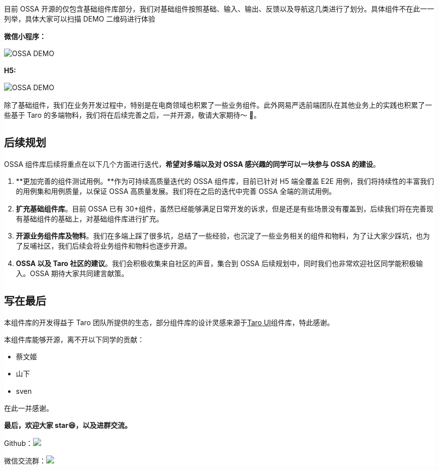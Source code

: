 目前 OSSA 开源的仅包含基础组件库部分，我们对基础组件按照基础、输入、输出、反馈以及导航这几类进行了划分。具体组件不在此一一列举，具体大家可以扫描 DEMO 二维码进行体验

**微信小程序：**

<img src='https://yanxuan.nosdn.127.net/static-union/1656314230833368.png' width='200' height='200' alt='OSSA DEMO' />

**H5:**

<img src='https://yanxuan.nosdn.127.net/static-union/16594970359a4f1b.png' width='200' height='200' alt='OSSA DEMO' />

除了基础组件，我们在业务开发过程中，特别是在电商领域也积累了一些业务组件。此外网易严选前端团队在其他业务上的实践也积累了一些基于 Taro 的多端物料，我们将在后续完善之后，一并开源，敬请大家期待～ 🥳。

## 后续规划

OSSA 组件库后续将重点在以下几个方面进行迭代，**希望对多端以及对 OSSA 感兴趣的同学可以一块参与 OSSA 的建设**。

1. **更加完善的组件测试用例。**作为可持续高质量迭代的 OSSA 组件库，目前已针对 H5 端全覆盖 E2E 用例，我们将持续性的丰富我们的用例集和用例质量，以保证 OSSA 高质量发展。我们将在之后的迭代中完善 OSSA 全端的测试用例。

1. **扩充基础组件库**。目前 OSSA 已有 30+组件，虽然已经能够满足日常开发的诉求，但是还是有些场景没有覆盖到，后续我们将在完善现有基础组件的基础上，对基础组件库进行扩充。

1. **开源业务组件库及物料**。我们在多端上踩了很多坑，总结了一些经验，也沉淀了一些业务相关的组件和物料，为了让大家少踩坑，也为了反哺社区，我们后续会将业务组件和物料也逐步开源。

1. **OSSA 以及 Taro 社区的建议**。我们会积极收集来自社区的声音，集合到 OSSA 后续规划中，同时我们也非常欢迎社区同学能积极输入。OSSA 期待大家共同建言献策。

## 写在最后

本组件库的开发得益于 Taro 团队所提供的生态，部分组件库的设计灵感来源于[Taro UI](https://taro-ui.jd.com/#/)组件库，特此感谢。

本组件库能够开源，离不开以下同学的贡献：

- 蔡文姬

- 山下

- sven

在此一并感谢。

**最后，欢迎大家 star😆，以及进群交流。**

Github：[![](https://img.shields.io/badge/GitHub-100000?style=for-the-badge&logo=github&logoColor=white)](https://github.com/NeteaseYanxuan/OSSA)

微信交流群：<img src="https://yanxuan.nosdn.127.net/static-union/16584732150d099a.png" width="200"  />
